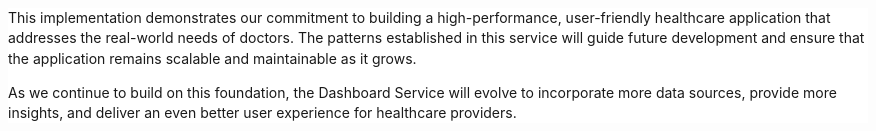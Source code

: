 This implementation demonstrates our commitment to building a high-performance, user-friendly healthcare application that addresses the real-world needs of doctors. The patterns established in this service will guide future development and ensure that the application remains scalable and maintainable as it grows.

As we continue to build on this foundation, the Dashboard Service will evolve to incorporate more data sources, provide more insights, and deliver an even better user experience for healthcare providers.
